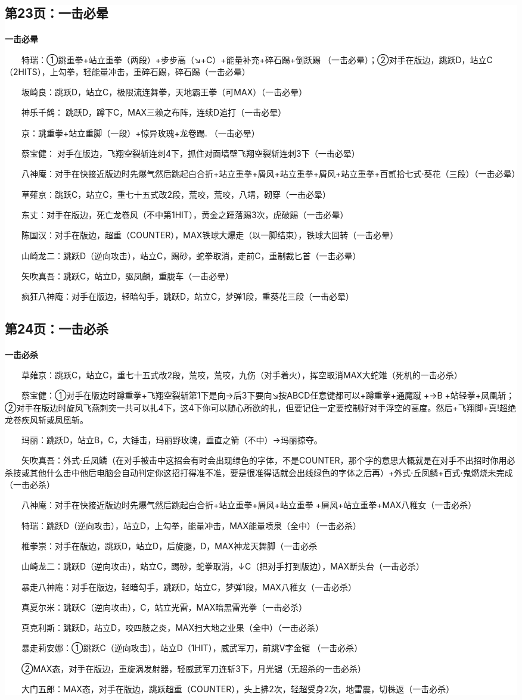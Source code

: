 ## 第23页：一击必晕

**一击必晕**

　　特瑞：①跳重拳+站立重拳（两段）+步步高（↘+C）+能量补充+碎石踢+倒跃踢 （一击必晕）；②对手在版边，跳跃D，站立C（2HITS），上勾拳，轻能量冲击，重碎石踢，碎石踢（一击必晕）

　　坂崎良：跳跃D，站立C，极限流连舞拳，天地霸王拳（可MAX）（一击必晕）

　　神乐千鹤： 跳跃D，蹲下C，MAX三赖之布阵，连续D追打（一击必晕）

　　京：跳重拳+站立重脚（一段）+惊异玫瑰+龙卷踢. （一击必晕）

　　蔡宝健： 对手在版边，飞翔空裂斩连刺4下，抓住对面墙壁飞翔空裂斩连刺3下（一击必晕）

　　八神庵：对手在快接近版边时先爆气然后跳起白合折+站立重拳+屑风+站立重拳+屑风+站立重拳+百贰拾七式·葵花（三段）（一击必晕）

　　草薙京：跳跃C，站立C，重七十五式改2段，荒咬，荒咬，八靖，砌穿（一击必晕）

　　东丈：对手在版边，死亡龙卷风（不中第1HIT），黄金之踵落踢3次，虎破踢（一击必晕）

　　陈国汉：对手在版边，超重（COUNTER），MAX铁球大爆走（以一脚结束），铁球大回转（一击必晕）

　　山崎龙二：跳跃D（逆向攻击），站立C，踢砂，蛇拳取消，走前C，重制裁匕首（一击必晕）

　　矢吹真吾：跳跃C，站立D，驱凤麟，重胧车（一击必晕）

　　疯狂八神庵：对手在版边，轻暗勾手，跳跃D，站立C，梦弹1段，重葵花三段（一击必晕）

## 第24页：一击必杀

**一击必杀**

　　草薙京：跳跃C，站立C，重七十五式改2段，荒咬，荒咬，九伤（对手着火），挥空取消MAX大蛇雉（死机的一击必杀）

　　蔡宝健：①对手在版边时蹲重拳+飞翔空裂斩第1下是向→后3下要向↘按ABCD任意键都可以+蹲重拳+通魔蹴 +→B +站轻拳+凤凰斩；②对手在版边时旋风飞燕刺突一共可以扎4下，这4下你可以随心所欲的扎，但要记住一定要控制好对手浮空的高度。然后+飞翔脚+真!超绝龙卷疾风斩或凤凰斩。

　　玛丽：跳跃D，站立B，C，大锤击，玛丽野玫瑰，垂直之箭（不中）→玛丽掠夺。

　　矢吹真吾：外式·丘凤鳞（在对手被击中这招会有时会出现绿色的字体，不是COUNTER，那个字的意思大概就是在对手不出招时你用必杀技或其他什么击中他后电脑会自动判定你这招打得准不准，要是很准得话就会出线绿色的字体之后再）+外式·丘凤鳞+百式·鬼燃烧未完成 （一击必杀）

　　八神庵：对手在快接近版边时先爆气然后跳起白合折+站立重拳+屑风+站立重拳 +屑风+站立重拳+MAX八稚女（一击必杀）

　　特瑞：跳跃D（逆向攻击），站立D，上勾拳，能量冲击，MAX能量喷泉（全中）（一击必杀）

　　椎拳崇：对手在版边，跳跃D，站立D，后旋腿，D，MAX神龙天舞脚（一击必杀

　　山崎龙二：跳跃D（逆向攻击），站立C，踢砂，蛇拳取消，↓C（把对手打到版边），MAX断头台（一击必杀）

　　暴走八神庵：对手在版边，轻暗勾手，跳跃D，站立C，梦弹1段，MAX八稚女（一击必杀）

　　真夏尔米：跳跃C（逆向攻击），C，站立光雷，MAX暗黑雷光拳（一击必杀）

　　真克利斯：跳跃D，站立D，咬四肢之炎，MAX扫大地之业果（全中）（一击必杀）

　　暴走莉安娜：①跳跃C（逆向攻击），站立D（1HIT），威武军刀，前跳V字金锯 （一击必杀）

　　②MAX态，对手在版边，重旋涡发射器，轻威武军刀连斩3下，月光锯（无超杀的一击必杀）

　　大门五郎：MAX态，对手在版边，跳跃超重（COUNTER），头上拂2次，轻超受身2次，地雷震，切株返（一击必杀）
